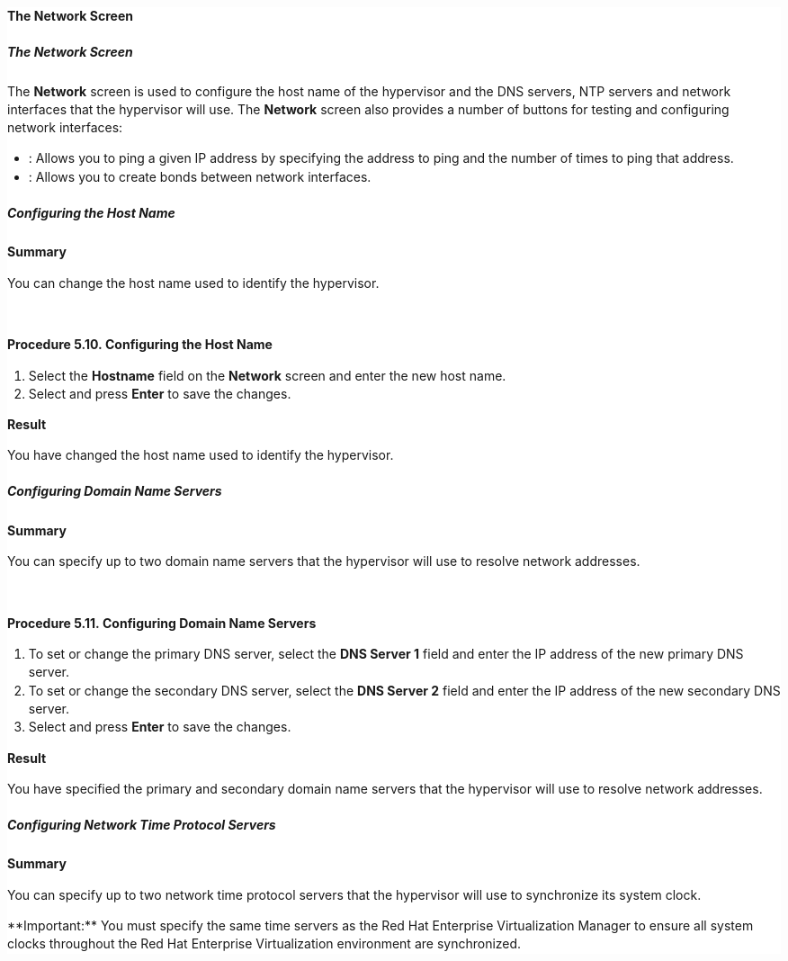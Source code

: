 #### The Network Screen

##### The Network Screen

The **Network** screen is used to configure the host name of the hypervisor and the DNS servers, NTP servers and network interfaces that the hypervisor will use. The **Network** screen also provides a number of buttons for testing and configuring network interfaces:

*   **<Ping>**: Allows you to ping a given IP address by specifying the address to ping and the number of times to ping that address.
*   **<Create Bond>**: Allows you to create bonds between network interfaces.

##### Configuring the Host Name

**Summary**

You can change the host name used to identify the hypervisor.

⁠

**Procedure 5.10. Configuring the Host Name**

1.  Select the **Hostname** field on the **Network** screen and enter the new host name.
2.  Select **<Save>** and press **Enter** to save the changes.

**Result**

You have changed the host name used to identify the hypervisor.

##### Configuring Domain Name Servers

**Summary**

You can specify up to two domain name servers that the hypervisor will use to resolve network addresses.

⁠

**Procedure 5.11. Configuring Domain Name Servers**

1.  To set or change the primary DNS server, select the **DNS Server 1** field and enter the IP address of the new primary DNS server.
2.  To set or change the secondary DNS server, select the **DNS Server 2** field and enter the IP address of the new secondary DNS server.
3.  Select **<Save>** and press **Enter** to save the changes.

**Result**

You have specified the primary and secondary domain name servers that the hypervisor will use to resolve network addresses.

##### Configuring Network Time Protocol Servers

**Summary**

You can specify up to two network time protocol servers that the hypervisor will use to synchronize its system clock.

<div class="alert alert-info">
**Important:** You must specify the same time servers as the Red Hat Enterprise Virtualization Manager to ensure all system clocks throughout the Red Hat Enterprise Virtualization environment are synchronized.
